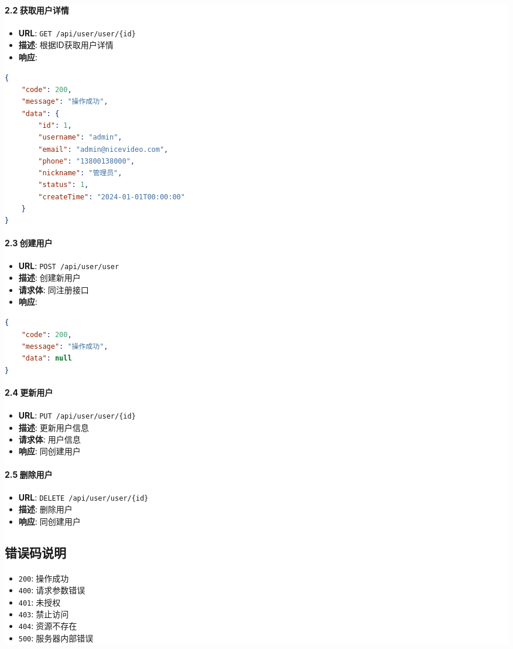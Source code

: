 #### 2.2 获取用户详情
- **URL**: `GET /api/user/user/{id}`
- **描述**: 根据ID获取用户详情
- **响应**:
```json
{
    "code": 200,
    "message": "操作成功",
    "data": {
        "id": 1,
        "username": "admin",
        "email": "admin@nicevideo.com",
        "phone": "13800138000",
        "nickname": "管理员",
        "status": 1,
        "createTime": "2024-01-01T00:00:00"
    }
}
```

#### 2.3 创建用户
- **URL**: `POST /api/user/user`
- **描述**: 创建新用户
- **请求体**: 同注册接口
- **响应**:
```json
{
    "code": 200,
    "message": "操作成功",
    "data": null
}
```

#### 2.4 更新用户
- **URL**: `PUT /api/user/user/{id}`
- **描述**: 更新用户信息
- **请求体**: 用户信息
- **响应**: 同创建用户

#### 2.5 删除用户
- **URL**: `DELETE /api/user/user/{id}`
- **描述**: 删除用户
- **响应**: 同创建用户

## 错误码说明

- `200`: 操作成功
- `400`: 请求参数错误
- `401`: 未授权
- `403`: 禁止访问
- `404`: 资源不存在
- `500`: 服务器内部错误
